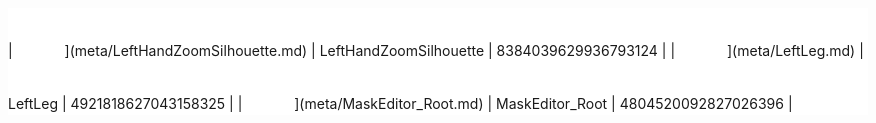| <img src="img/LeftHandZoomSilhouette.png" width=48 height=48 title="LeftHandZoomSilhouette">](meta/LeftHandZoomSilhouette.md) | LeftHandZoomSilhouette | 8384039629936793124 |
| <img src="img/LeftLeg.png" width=48 height=48 title="LeftLeg">](meta/LeftLeg.md) | LeftLeg | 4921818627043158325 |
| <img src="img/MaskEditor_Root.png" width=48 height=48 title="MaskEditor_Root">](meta/MaskEditor_Root.md) | MaskEditor_Root | 4804520092827026396 |